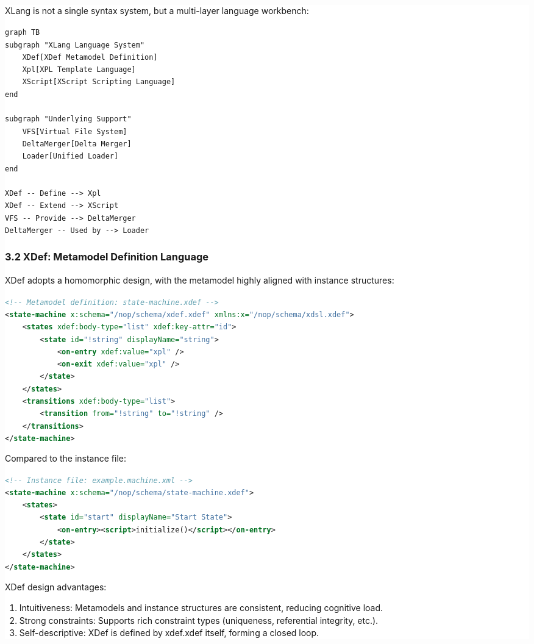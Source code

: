 XLang is not a single syntax system, but a multi-layer language workbench:

```mermaid
graph TB
subgraph "XLang Language System"
    XDef[XDef Metamodel Definition]
    Xpl[XPL Template Language]
    XScript[XScript Scripting Language]
end

subgraph "Underlying Support"
    VFS[Virtual File System]
    DeltaMerger[Delta Merger]
    Loader[Unified Loader]
end

XDef -- Define --> Xpl
XDef -- Extend --> XScript
VFS -- Provide --> DeltaMerger
DeltaMerger -- Used by --> Loader
```

### 3.2 XDef: Metamodel Definition Language

XDef adopts a homomorphic design, with the metamodel highly aligned with instance structures:

```xml
<!-- Metamodel definition: state-machine.xdef -->
<state-machine x:schema="/nop/schema/xdef.xdef" xmlns:x="/nop/schema/xdsl.xdef">
    <states xdef:body-type="list" xdef:key-attr="id">
        <state id="!string" displayName="string">
            <on-entry xdef:value="xpl" />
            <on-exit xdef:value="xpl" />
        </state>
    </states>
    <transitions xdef:body-type="list">
        <transition from="!string" to="!string" />
    </transitions>
</state-machine>
```

Compared to the instance file:
```xml
<!-- Instance file: example.machine.xml -->
<state-machine x:schema="/nop/schema/state-machine.xdef">
    <states>
        <state id="start" displayName="Start State">
            <on-entry><script>initialize()</script></on-entry>
        </state>
    </states>
</state-machine>
```

XDef design advantages:
1. Intuitiveness: Metamodels and instance structures are consistent, reducing cognitive load.
2. Strong constraints: Supports rich constraint types (uniqueness, referential integrity, etc.).
3. Self-descriptive: XDef is defined by xdef.xdef itself, forming a closed loop.
